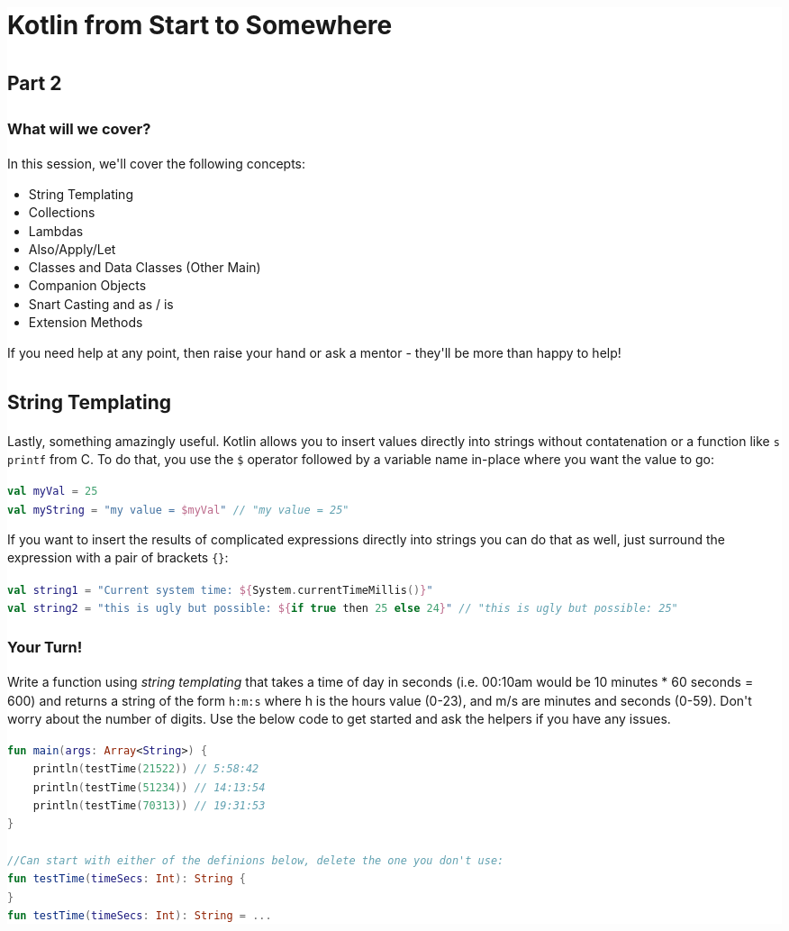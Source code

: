 # Kotlin from Start to Somewhere
## Part 2

### What will we cover?
In this session, we'll cover the following concepts:

- String Templating
- Collections
- Lambdas
- Also/Apply/Let
- Classes and Data Classes (Other Main)
- Companion Objects
- Snart Casting  and as / is
- Extension Methods

If you need help at any point, then raise your hand or ask a mentor - they'll be more than happy to help!

## String Templating
Lastly, something amazingly useful. Kotlin allows you to insert values directly into strings without contatenation or a function like `sprintf` from C. To do that, you use the `$` operator followed by a variable name in-place where you want the value to go:

```Kotlin
val myVal = 25
val myString = "my value = $myVal" // "my value = 25"
```

If you want to insert the results of complicated expressions directly into strings you can do that as well, just surround the expression with a pair of brackets `{}`:

```Kotlin
val string1 = "Current system time: ${System.currentTimeMillis()}"
val string2 = "this is ugly but possible: ${if true then 25 else 24}" // "this is ugly but possible: 25"
```

### Your Turn!
Write a function using _string templating_ that takes a time of day in seconds (i.e. 00:10am would be 10 minutes * 60 seconds = 600) and returns a string of the form `h:m:s` where h is the hours value (0-23), and m/s are minutes and seconds (0-59). Don't worry about the number of digits.
Use the below code to get started and ask the helpers if you have any issues.
```Kotlin
fun main(args: Array<String>) {
    println(testTime(21522)) // 5:58:42
    println(testTime(51234)) // 14:13:54
    println(testTime(70313)) // 19:31:53
}

//Can start with either of the definions below, delete the one you don't use:
fun testTime(timeSecs: Int): String {
}
fun testTime(timeSecs: Int): String = ...
```
